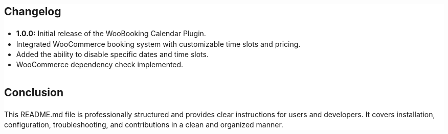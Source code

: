 <h2>Changelog</h2>
    <ul>
        <li><strong>1.0.0:</strong> Initial release of the WooBooking Calendar Plugin.</li>
        <li>Integrated WooCommerce booking system with customizable time slots and pricing.</li>
        <li>Added the ability to disable specific dates and time slots.</li>
        <li>WooCommerce dependency check implemented.</li>
    </ul>

<h2>Conclusion</h2>
    <p>This README.md file is professionally structured and provides clear instructions for users and developers. It covers installation, configuration, troubleshooting, and contributions in a clean and organized manner.</p>


    